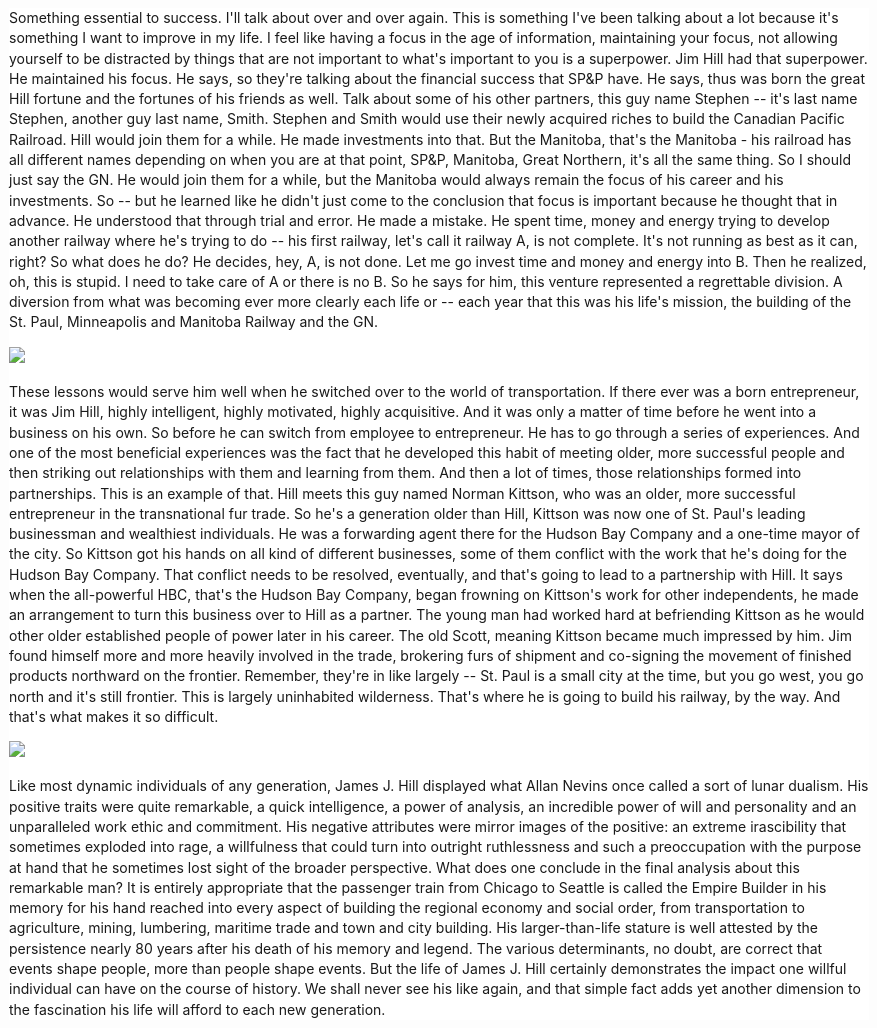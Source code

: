 Something essential to success. I'll talk about over and over again. This is something I've been talking about a lot because it's something I want to improve in my life. I feel like having a focus in the age of information, maintaining your focus, not allowing yourself to be distracted by things that are not important to what's important to you is a superpower. Jim Hill had that superpower. He maintained his focus. He says, so they're talking about the financial success that SP&P have. He says, thus was born the great Hill fortune and the fortunes of his friends as well. Talk about some of his other partners, this guy name Stephen -- it's last name Stephen, another guy last name, Smith. Stephen and Smith would use their newly acquired riches to build the Canadian Pacific Railroad. Hill would join them for a while. He made investments into that. But the Manitoba, that's the Manitoba - his railroad has all different names depending on when you are at that point, SP&P, Manitoba, Great Northern, it's all the same thing. So I should just say the GN. He would join them for a while, but the Manitoba would always remain the focus of his career and his investments. So -- but he learned like he didn't just come to the conclusion that focus is important because he thought that in advance. He understood that through trial and error. He made a mistake. He spent time, money and energy trying to develop another railway where he's trying to do -- his first railway, let's call it railway A, is not complete. It's not running as best as it can, right? So what does he do? He decides, hey, A, is not done. Let me go invest time and money and energy into B. Then he realized, oh, this is stupid. I need to take care of A or there is no B. So he says for him, this venture represented a regrettable division. A diversion from what was becoming ever more clearly each life or -- each year that this was his life's mission, the building of the St. Paul, Minneapolis and Manitoba Railway and the GN.

![](https://www.foundersnotes.com/static/images/new_icons/chevron-down-alt-thin.svg)

These lessons would serve him well when he switched over to the world of transportation. If there ever was a born entrepreneur, it was Jim Hill, highly intelligent, highly motivated, highly acquisitive. And it was only a matter of time before he went into a business on his own. So before he can switch from employee to entrepreneur. He has to go through a series of experiences. And one of the most beneficial experiences was the fact that he developed this habit of meeting older, more successful people and then striking out relationships with them and learning from them. And then a lot of times, those relationships formed into partnerships. This is an example of that. Hill meets this guy named Norman Kittson, who was an older, more successful entrepreneur in the transnational fur trade. So he's a generation older than Hill, Kittson was now one of St. Paul's leading businessman and wealthiest individuals. He was a forwarding agent there for the Hudson Bay Company and a one-time mayor of the city. So Kittson got his hands on all kind of different businesses, some of them conflict with the work that he's doing for the Hudson Bay Company. That conflict needs to be resolved, eventually, and that's going to lead to a partnership with Hill. It says when the all-powerful HBC, that's the Hudson Bay Company, began frowning on Kittson's work for other independents, he made an arrangement to turn this business over to Hill as a partner. The young man had worked hard at befriending Kittson as he would other older established people of power later in his career. The old Scott, meaning Kittson became much impressed by him. Jim found himself more and more heavily involved in the trade, brokering furs of shipment and co-signing the movement of finished products northward on the frontier. Remember, they're in like largely -- St. Paul is a small city at the time, but you go west, you go north and it's still frontier. This is largely uninhabited wilderness. That's where he is going to build his railway, by the way. And that's what makes it so difficult.

![](https://www.foundersnotes.com/static/images/new_icons/chevron-down-alt-thin.svg)

Like most dynamic individuals of any generation, James J. Hill displayed what Allan Nevins once called a sort of lunar dualism. His positive traits were quite remarkable, a quick intelligence, a power of analysis, an incredible power of will and personality and an unparalleled work ethic and commitment. His negative attributes were mirror images of the positive: an extreme irascibility that sometimes exploded into rage, a willfulness that could turn into outright ruthlessness and such a preoccupation with the purpose at hand that he sometimes lost sight of the broader perspective. What does one conclude in the final analysis about this remarkable man? It is entirely appropriate that the passenger train from Chicago to Seattle is called the Empire Builder in his memory for his hand reached into every aspect of building the regional economy and social order, from transportation to agriculture, mining, lumbering, maritime trade and town and city building. His larger-than-life stature is well attested by the persistence nearly 80 years after his death of his memory and legend. The various determinants, no doubt, are correct that events shape people, more than people shape events. But the life of James J. Hill certainly demonstrates the impact one willful individual can have on the course of history. We shall never see his like again, and that simple fact adds yet another dimension to the fascination his life will afford to each new generation.
